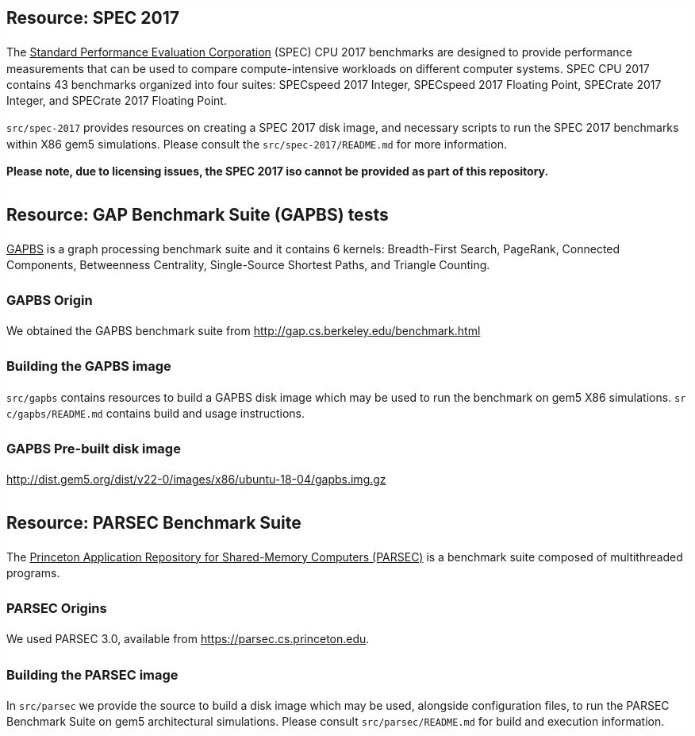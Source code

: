## Resource: SPEC 2017

The [Standard Performance Evaluation Corporation](
https://www.spec.org/benchmarks.html) (SPEC) CPU 2017 benchmarks are designed
to provide performance measurements that can be used to compare
compute-intensive workloads on different computer systems. SPEC CPU 2017
contains 43 benchmarks organized into four suites: SPECspeed 2017 Integer,
SPECspeed 2017 Floating Point, SPECrate 2017 Integer, and SPECrate 2017
Floating Point.

`src/spec-2017` provides resources on creating a SPEC 2017 disk image, and
necessary scripts to run the SPEC 2017 benchmarks within X86 gem5 simulations.
Please consult the `src/spec-2017/README.md` for more information.

**Please note, due to licensing issues, the SPEC 2017 iso cannot be provided
as part of this repository.**

## Resource: GAP Benchmark Suite (GAPBS) tests

[GAPBS](http://gap.cs.berkeley.edu/benchmark.html) is a graph processing 
benchmark suite and it contains 6 kernels: Breadth-First Search, PageRank, 
Connected Components, Betweenness Centrality, Single-Source Shortest Paths, 
and Triangle Counting.

### GAPBS Origin

We obtained the GAPBS benchmark suite from 
<http://gap.cs.berkeley.edu/benchmark.html>

### Building the GAPBS image

`src/gapbs` contains resources to build a GAPBS disk image which may be used to 
run the benchmark on gem5 X86 simulations.
`src/gapbs/README.md` contains build and usage instructions.

### GAPBS Pre-built disk image

<http://dist.gem5.org/dist/v22-0/images/x86/ubuntu-18-04/gapbs.img.gz>

## Resource: PARSEC Benchmark Suite

The [Princeton Application Repository for Shared-Memory Computers (PARSEC)](
https://parsec.cs.princeton.edu/) is a benchmark suite composed of
multithreaded programs.

### PARSEC Origins

We used PARSEC 3.0, available from <https://parsec.cs.princeton.edu>.

### Building the PARSEC image

In `src/parsec` we provide the source to build a disk
image which may be used, alongside configuration files, to run the PARSEC
Benchmark Suite on gem5 architectural simulations. Please consult
`src/parsec/README.md` for build and execution information.
